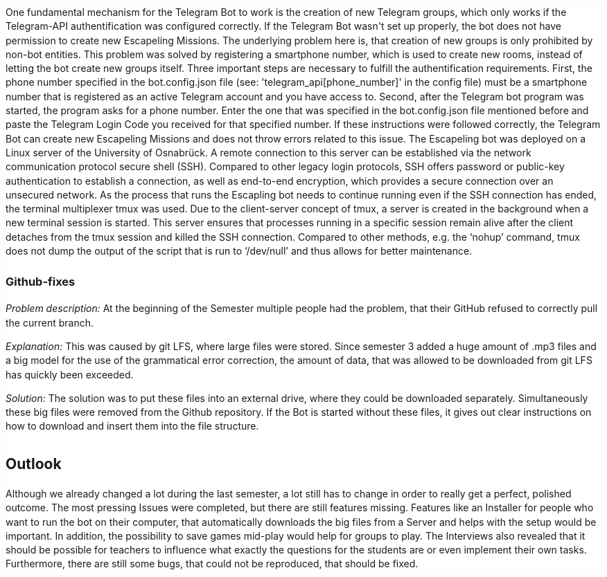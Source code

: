 One fundamental mechanism for the Telegram Bot to work is the creation of new Telegram groups, which only works if the Telegram-API authentification was configured correctly. If the Telegram Bot wasn't set up properly, the bot does not have permission to create new Escapeling Missions. The underlying problem here is, that creation of new groups is only prohibited by non-bot entities. This problem was solved by registering a smartphone number, which is used to create new rooms, instead of letting the bot create new groups itself. Three important steps are necessary to fulfill the authentification requirements. First, the phone number specified in the bot.config.json file (see: 'telegram_api[phone_number]' in the config file) must be a smartphone number that is registered as an active Telegram account and you have access to. Second, after the Telegram bot program was started, the program asks for a phone number. Enter the one that was specified in the bot.config.json file mentioned before and paste the Telegram Login Code you received for that specified number. If these instructions were followed correctly, the Telegram Bot can create new Escapeling Missions and does not throw errors related to this issue.
The Escapeling bot was deployed on a Linux server of the University of Osnabrück. A remote connection to this server can be established via the network communication protocol secure shell (SSH). Compared to other legacy login protocols, SSH offers password or public-key authentication to establish a connection, as well as end-to-end encryption, which provides a secure connection over an unsecured network. As the process that runs the Escapling bot needs to continue running even if the SSH connection has ended, the terminal multiplexer tmux was used. Due to the client-server concept of tmux, a server is created in the background when a new terminal session is started. This server ensures that processes running in a specific session remain alive after the client detaches from the tmux session and killed the SSH connection. Compared to other methods, e.g. the ‘nohup’ command, tmux does not dump the output of the script that is run to ‘/dev/null’ and thus allows for better maintenance.

### Github-fixes

_Problem description:_ At the beginning of the Semester multiple people had the problem, that their GitHub refused to correctly pull the current branch.

_Explanation:_ This was caused by git LFS, where large files were stored. Since semester 3 added a huge amount of .mp3 files and a big model for the use of the grammatical error correction, the amount of data, that was allowed to be downloaded from git LFS has quickly been exceeded.

_Solution:_ The solution was to put these files into an external drive, where they could be downloaded separately. Simultaneously these big files were removed from the Github repository. If the Bot is started without these files, it gives out clear instructions on how to download and insert them into the file structure.

<div id="outlook"></div>

## Outlook

Although we already changed a lot during the last semester, a lot still has to change in order to really get a perfect, polished outcome. The most pressing Issues were completed, but there are still features missing.
Features like an Installer for people who want to run the bot on their computer, that automatically downloads the big files from a Server and helps with the setup would be important. In addition, the possibility to save games mid-play would help for groups to play.
The Interviews also revealed that it should be possible for teachers to influence what exactly the questions for the students are or even implement their own tasks.
Furthermore, there are still some bugs, that could not be reproduced, that should be fixed.
